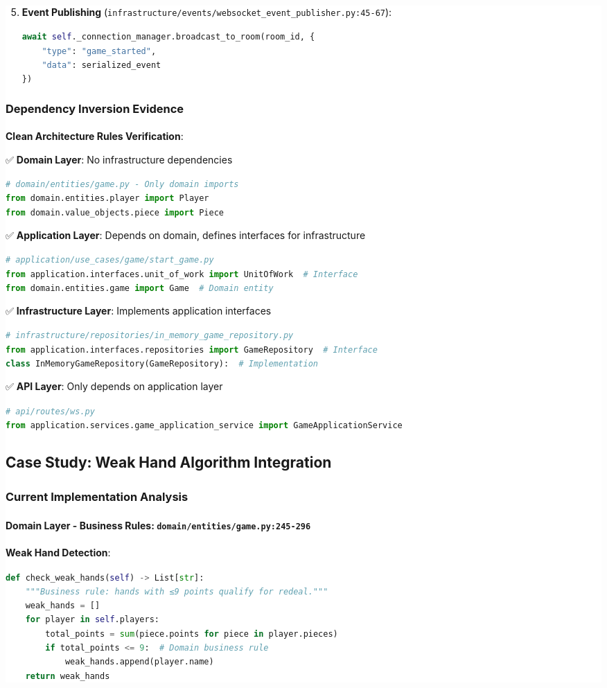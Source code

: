 5. **Event Publishing** (`infrastructure/events/websocket_event_publisher.py:45-67`):
   ```python
   await self._connection_manager.broadcast_to_room(room_id, {
       "type": "game_started",
       "data": serialized_event
   })
   ```

### **Dependency Inversion Evidence**

**Clean Architecture Rules Verification**:

✅ **Domain Layer**: No infrastructure dependencies
```python
# domain/entities/game.py - Only domain imports
from domain.entities.player import Player
from domain.value_objects.piece import Piece
```

✅ **Application Layer**: Depends on domain, defines interfaces for infrastructure
```python
# application/use_cases/game/start_game.py
from application.interfaces.unit_of_work import UnitOfWork  # Interface
from domain.entities.game import Game  # Domain entity
```

✅ **Infrastructure Layer**: Implements application interfaces
```python
# infrastructure/repositories/in_memory_game_repository.py
from application.interfaces.repositories import GameRepository  # Interface
class InMemoryGameRepository(GameRepository):  # Implementation
```

✅ **API Layer**: Only depends on application layer
```python  
# api/routes/ws.py
from application.services.game_application_service import GameApplicationService
```

## Case Study: Weak Hand Algorithm Integration

### **Current Implementation Analysis**

#### **Domain Layer - Business Rules**: `domain/entities/game.py:245-296`

**Weak Hand Detection**:
```python
def check_weak_hands(self) -> List[str]:
    """Business rule: hands with ≤9 points qualify for redeal."""
    weak_hands = []
    for player in self.players:
        total_points = sum(piece.points for piece in player.pieces)
        if total_points <= 9:  # Domain business rule
            weak_hands.append(player.name)
    return weak_hands
```
